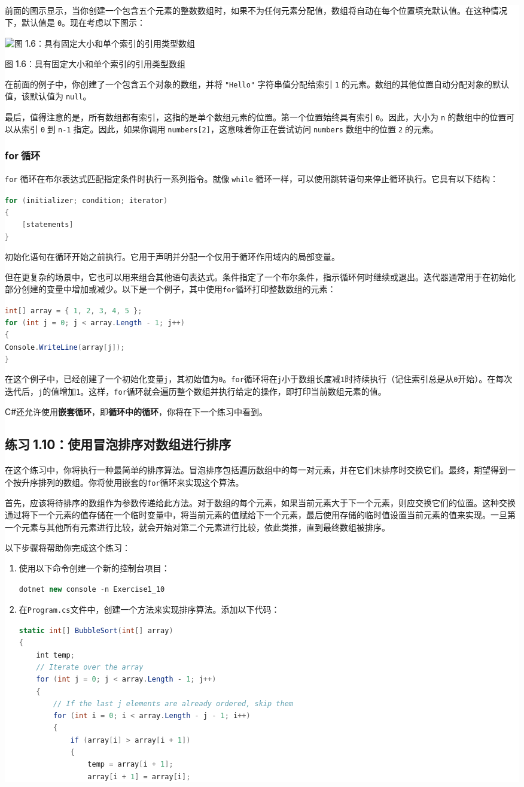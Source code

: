 前面的图示显示，当你创建一个包含五个元素的整数数组时，如果不为任何元素分配值，数组将自动在每个位置填充默认值。在这种情况下，默认值是 `0`。现在考虑以下图示：

![图 1.6：具有固定大小和单个索引的引用类型数组](img/B16835_01_06.jpg)

图 1.6：具有固定大小和单个索引的引用类型数组

在前面的例子中，你创建了一个包含五个对象的数组，并将 `"Hello"` 字符串值分配给索引 `1` 的元素。数组的其他位置自动分配对象的默认值，该默认值为 `null`。

最后，值得注意的是，所有数组都有索引，这指的是单个数组元素的位置。第一个位置始终具有索引 `0`。因此，大小为 `n` 的数组中的位置可以从索引 `0` 到 `n-1` 指定。因此，如果你调用 `numbers[2]`，这意味着你正在尝试访问 `numbers` 数组中的位置 `2` 的元素。

### for 循环

`for` 循环在布尔表达式匹配指定条件时执行一系列指令。就像 `while` 循环一样，可以使用跳转语句来停止循环执行。它具有以下结构：

```cs
for (initializer; condition; iterator)
{
	[statements]
}
```

初始化语句在循环开始之前执行。它用于声明并分配一个仅用于循环作用域内的局部变量。

但在更复杂的场景中，它也可以用来组合其他语句表达式。条件指定了一个布尔条件，指示循环何时继续或退出。迭代器通常用于在初始化部分创建的变量中增加或减少。以下是一个例子，其中使用`for`循环打印整数数组的元素：

```cs
int[] array = { 1, 2, 3, 4, 5 };
for (int j = 0; j < array.Length - 1; j++)
{
Console.WriteLine(array[j]);
}
```

在这个例子中，已经创建了一个初始化变量`j`，其初始值为`0`。`for`循环将在`j`小于数组长度减`1`时持续执行（记住索引总是从`0`开始）。在每次迭代后，`j`的值增加`1`。这样，`for`循环就会遍历整个数组并执行给定的操作，即打印当前数组元素的值。

C#还允许使用**嵌套循环**，即**循环中的循环**，你将在下一个练习中看到。

## 练习 1.10：使用冒泡排序对数组进行排序

在这个练习中，你将执行一种最简单的排序算法。冒泡排序包括遍历数组中的每一对元素，并在它们未排序时交换它们。最终，期望得到一个按升序排列的数组。你将使用嵌套的`for`循环来实现这个算法。

首先，应该将待排序的数组作为参数传递给此方法。对于数组的每个元素，如果当前元素大于下一个元素，则应交换它们的位置。这种交换通过将下一个元素的值存储在一个临时变量中，将当前元素的值赋给下一个元素，最后使用存储的临时值设置当前元素的值来实现。一旦第一个元素与其他所有元素进行比较，就会开始对第二个元素进行比较，依此类推，直到最终数组被排序。

以下步骤将帮助你完成这个练习：

1.  使用以下命令创建一个新的控制台项目：

    ```cs
    dotnet new console -n Exercise1_10
    ```

1.  在`Program.cs`文件中，创建一个方法来实现排序算法。添加以下代码：

    ```cs
    static int[] BubbleSort(int[] array)
    {
        int temp;
        // Iterate over the array
        for (int j = 0; j < array.Length - 1; j++)
        {
            // If the last j elements are already ordered, skip them
            for (int i = 0; i < array.Length - j - 1; i++)
            {
                if (array[i] > array[i + 1])
                {
                    temp = array[i + 1];
                    array[i + 1] = array[i];
